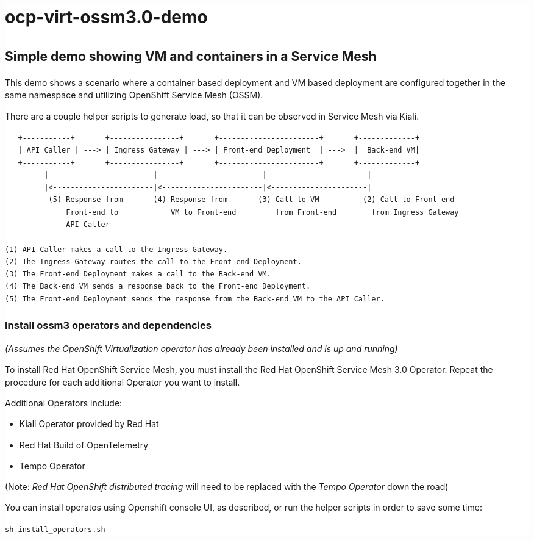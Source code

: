 # ocp-virt-ossm3.0-demo


## Simple demo showing VM and containers in a Service Mesh

This demo shows a scenario where a container based deployment and VM based deployment are configured 
together in the same namespace and utilizing OpenShift Service Mesh (OSSM).  
  
There are a couple helper scripts to generate load, so that it can be observed in Service Mesh via Kiali.


```
   +-----------+       +----------------+       +-----------------------+       +-------------+  
   | API Caller | ---> | Ingress Gateway | ---> | Front-end Deployment  | --->  |  Back-end VM|  
   +-----------+       +----------------+       +-----------------------+       +-------------+  
         |                        |                        |                       |  
         |<-----------------------|<-----------------------|<----------------------|  
          (5) Response from       (4) Response from       (3) Call to VM          (2) Call to Front-end  
              Front-end to            VM to Front-end         from Front-end        from Ingress Gateway  
              API Caller  

(1) API Caller makes a call to the Ingress Gateway.
(2) The Ingress Gateway routes the call to the Front-end Deployment.
(3) The Front-end Deployment makes a call to the Back-end VM.
(4) The Back-end VM sends a response back to the Front-end Deployment.
(5) The Front-end Deployment sends the response from the Back-end VM to the API Caller.
```

### Install ossm3 operators and dependencies
*(Assumes the OpenShift Virtualization operator has already been installed and is up and running)*  

To install Red Hat OpenShift Service Mesh, you must install the Red Hat OpenShift Service Mesh 3.0 Operator. Repeat the procedure for each additional Operator you want to install. 

Additional Operators include:

- Kiali Operator provided by Red Hat

- Red Hat Build of OpenTelemetry 

- Tempo Operator
 
(Note: *Red Hat OpenShift distributed tracing* will need to be replaced with the *Tempo Operator* down the road)

You can install operatos using Openshift console UI, as described, or run the helper scripts in order to save some time:

```
sh install_operators.sh
```
